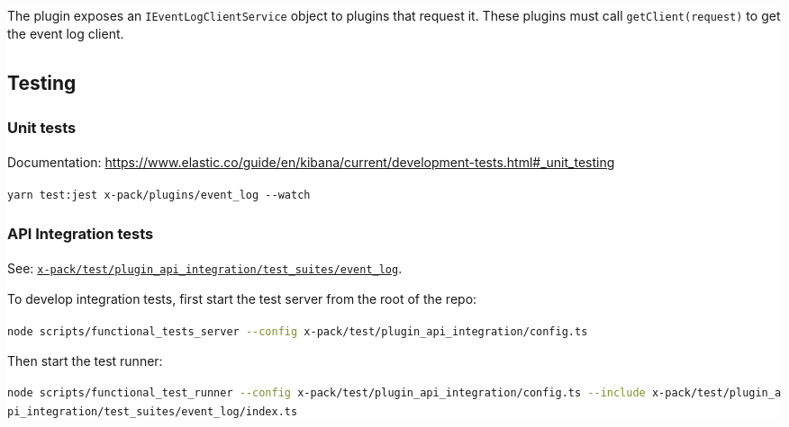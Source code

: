 The plugin exposes an `IEventLogClientService` object to plugins that request it.
These plugins must call `getClient(request)` to get the event log client.

## Testing

### Unit tests

Documentation: https://www.elastic.co/guide/en/kibana/current/development-tests.html#_unit_testing

```
yarn test:jest x-pack/plugins/event_log --watch
```

### API Integration tests

See: [`x-pack/test/plugin_api_integration/test_suites/event_log`](https://github.com/elastic/kibana/tree/master/x-pack/test/plugin_api_integration/test_suites/event_log).

To develop integration tests, first start the test server from the root of the repo:

```sh
node scripts/functional_tests_server --config x-pack/test/plugin_api_integration/config.ts
```

Then start the test runner:

```sh
node scripts/functional_test_runner --config x-pack/test/plugin_api_integration/config.ts --include x-pack/test/plugin_api_integration/test_suites/event_log/index.ts
```
